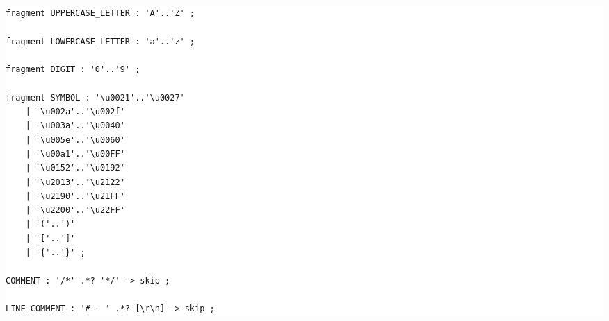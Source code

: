 ```grammar
fragment UPPERCASE_LETTER : 'A'..'Z' ;

fragment LOWERCASE_LETTER : 'a'..'z' ;

fragment DIGIT : '0'..'9' ;

fragment SYMBOL : '\u0021'..'\u0027'
    | '\u002a'..'\u002f'
    | '\u003a'..'\u0040'
    | '\u005e'..'\u0060'
    | '\u00a1'..'\u00FF'
    | '\u0152'..'\u0192'
    | '\u2013'..'\u2122'
    | '\u2190'..'\u21FF'
    | '\u2200'..'\u22FF'
    | '('..')'
    | '['..']'
    | '{'..'}' ;

COMMENT : '/*' .*? '*/' -> skip ;

LINE_COMMENT : '#-- ' .*? [\r\n] -> skip ;
```
